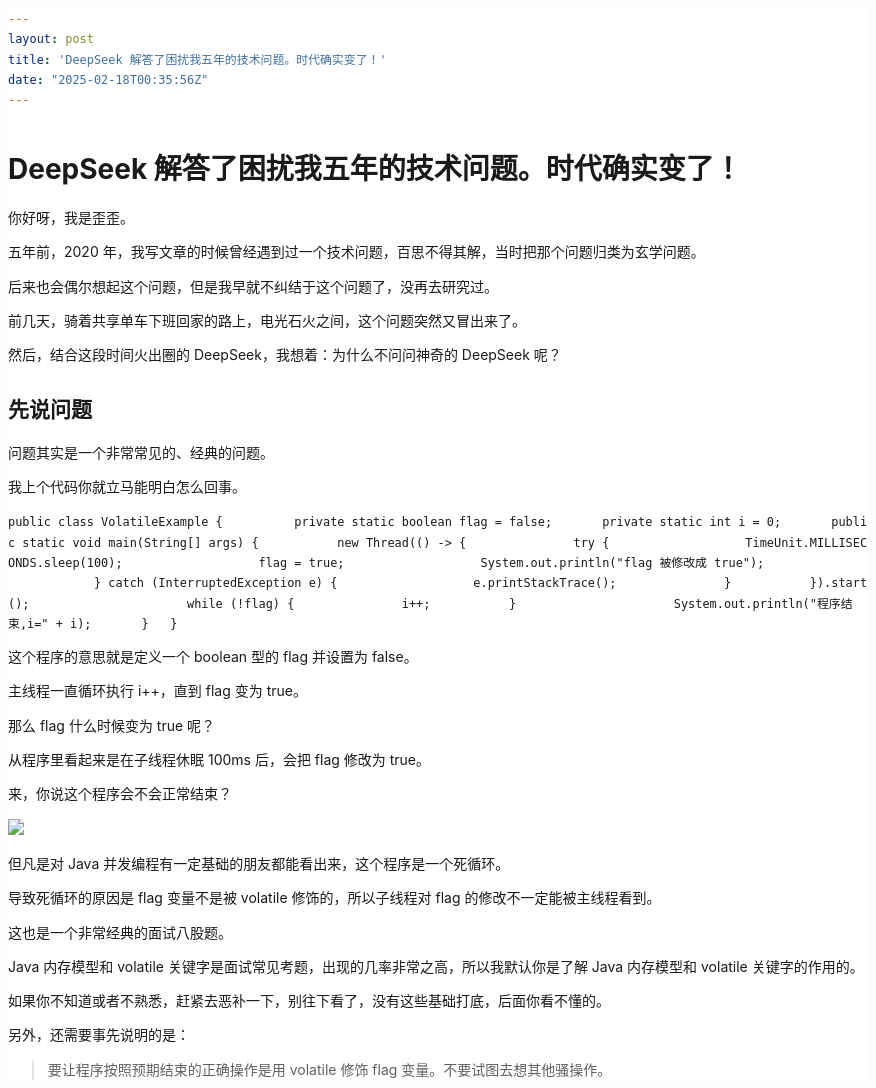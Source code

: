 ```yaml
---
layout: post
title: 'DeepSeek 解答了困扰我五年的技术问题。时代确实变了！'
date: "2025-02-18T00:35:56Z"
---
```

DeepSeek 解答了困扰我五年的技术问题。时代确实变了！
==============================

你好呀，我是歪歪。

五年前，2020 年，我写文章的时候曾经遇到过一个技术问题，百思不得其解，当时把那个问题归类为玄学问题。

后来也会偶尔想起这个问题，但是我早就不纠结于这个问题了，没再去研究过。

前几天，骑着共享单车下班回家的路上，电光石火之间，这个问题突然又冒出来了。

然后，结合这段时间火出圈的 DeepSeek，我想着：为什么不问问神奇的 DeepSeek 呢？

先说问题
----

问题其实是一个非常常见的、经典的问题。

我上个代码你就立马能明白怎么回事。

`public class VolatileExample {          private static boolean flag = false;       private static int i = 0;       public static void main(String[] args) {           new Thread(() -> {               try {                   TimeUnit.MILLISECONDS.sleep(100);                   flag = true;                   System.out.println("flag 被修改成 true");               } catch (InterruptedException e) {                   e.printStackTrace();               }           }).start();                      while (!flag) {               i++;           }                      System.out.println("程序结束,i=" + i);       }   }   `

这个程序的意思就是定义一个 boolean 型的 flag 并设置为 false。

主线程一直循环执行 i++，直到 flag 变为 true。

那么 flag 什么时候变为 true 呢？

从程序里看起来是在子线程休眠 100ms 后，会把 flag 修改为 true。

来，你说这个程序会不会正常结束？

![](https://why-image-1300252878.cos.ap-chengdu.myqcloud.com/img/20220716/20250216212249.png)

但凡是对 Java 并发编程有一定基础的朋友都能看出来，这个程序是一个死循环。

导致死循环的原因是 flag 变量不是被 volatile 修饰的，所以子线程对 flag 的修改不一定能被主线程看到。

这也是一个非常经典的面试八股题。

Java 内存模型和 volatile 关键字是面试常见考题，出现的几率非常之高，所以我默认你是了解 Java 内存模型和 volatile 关键字的作用的。

如果你不知道或者不熟悉，赶紧去恶补一下，别往下看了，没有这些基础打底，后面你看不懂的。

另外，还需要事先说明的是：

> 要让程序按照预期结束的正确操作是用 volatile 修饰 flag 变量。不要试图去想其他骚操作。
